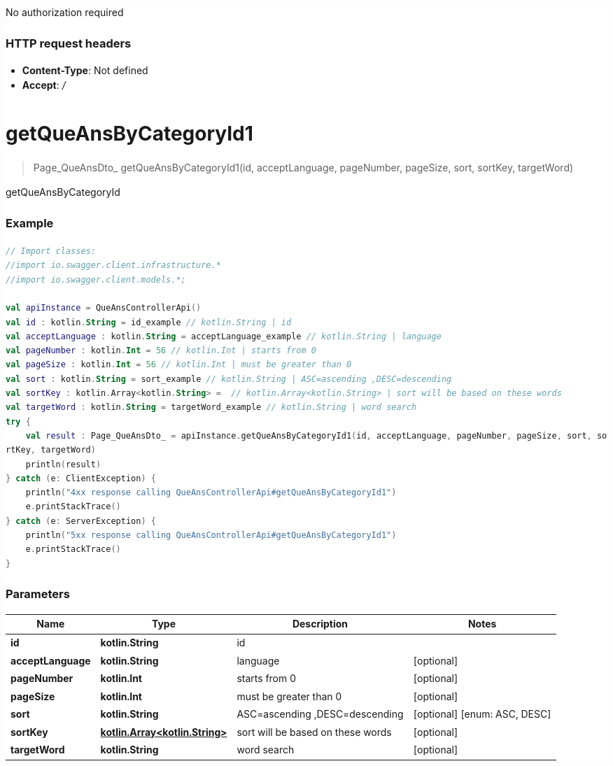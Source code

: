 No authorization required

### HTTP request headers

 - **Content-Type**: Not defined
 - **Accept**: */*

<a name="getQueAnsByCategoryId1"></a>
# **getQueAnsByCategoryId1**
> Page_QueAnsDto_ getQueAnsByCategoryId1(id, acceptLanguage, pageNumber, pageSize, sort, sortKey, targetWord)

getQueAnsByCategoryId

### Example
```kotlin
// Import classes:
//import io.swagger.client.infrastructure.*
//import io.swagger.client.models.*;

val apiInstance = QueAnsControllerApi()
val id : kotlin.String = id_example // kotlin.String | id
val acceptLanguage : kotlin.String = acceptLanguage_example // kotlin.String | language
val pageNumber : kotlin.Int = 56 // kotlin.Int | starts from 0
val pageSize : kotlin.Int = 56 // kotlin.Int | must be greater than 0
val sort : kotlin.String = sort_example // kotlin.String | ASC=ascending ,DESC=descending
val sortKey : kotlin.Array<kotlin.String> =  // kotlin.Array<kotlin.String> | sort will be based on these words
val targetWord : kotlin.String = targetWord_example // kotlin.String | word search
try {
    val result : Page_QueAnsDto_ = apiInstance.getQueAnsByCategoryId1(id, acceptLanguage, pageNumber, pageSize, sort, sortKey, targetWord)
    println(result)
} catch (e: ClientException) {
    println("4xx response calling QueAnsControllerApi#getQueAnsByCategoryId1")
    e.printStackTrace()
} catch (e: ServerException) {
    println("5xx response calling QueAnsControllerApi#getQueAnsByCategoryId1")
    e.printStackTrace()
}
```

### Parameters

Name | Type | Description  | Notes
------------- | ------------- | ------------- | -------------
 **id** | **kotlin.String**| id |
 **acceptLanguage** | **kotlin.String**| language | [optional]
 **pageNumber** | **kotlin.Int**| starts from 0 | [optional]
 **pageSize** | **kotlin.Int**| must be greater than 0 | [optional]
 **sort** | **kotlin.String**| ASC&#x3D;ascending ,DESC&#x3D;descending | [optional] [enum: ASC, DESC]
 **sortKey** | [**kotlin.Array&lt;kotlin.String&gt;**](kotlin.String.md)| sort will be based on these words | [optional]
 **targetWord** | **kotlin.String**| word search | [optional]

